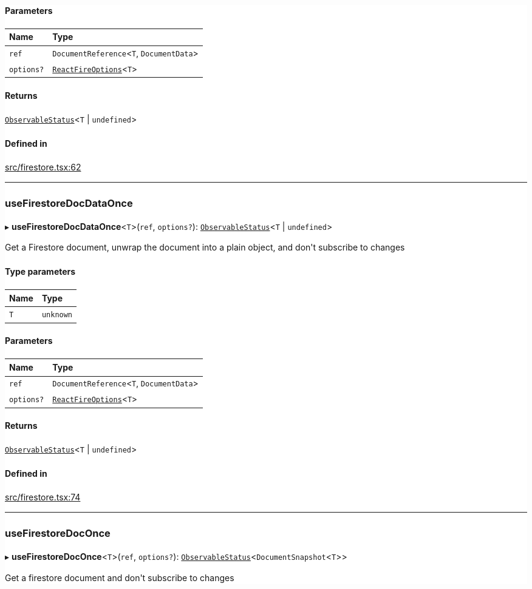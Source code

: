 #### Parameters

| Name | Type |
| :------ | :------ |
| `ref` | `DocumentReference`<`T`, `DocumentData`\> |
| `options?` | [`ReactFireOptions`](interfaces/ReactFireOptions.md)<`T`\> |

#### Returns

[`ObservableStatus`](README.md#observablestatus)<`T` \| `undefined`\>

#### Defined in

[src/firestore.tsx:62](https://github.com/imcvampire/reactfire/blob/main/src/firestore.tsx#L62)

___

### useFirestoreDocDataOnce

▸ **useFirestoreDocDataOnce**<`T`\>(`ref`, `options?`): [`ObservableStatus`](README.md#observablestatus)<`T` \| `undefined`\>

Get a Firestore document, unwrap the document into a plain object, and don't subscribe to changes

#### Type parameters

| Name | Type |
| :------ | :------ |
| `T` | `unknown` |

#### Parameters

| Name | Type |
| :------ | :------ |
| `ref` | `DocumentReference`<`T`, `DocumentData`\> |
| `options?` | [`ReactFireOptions`](interfaces/ReactFireOptions.md)<`T`\> |

#### Returns

[`ObservableStatus`](README.md#observablestatus)<`T` \| `undefined`\>

#### Defined in

[src/firestore.tsx:74](https://github.com/imcvampire/reactfire/blob/main/src/firestore.tsx#L74)

___

### useFirestoreDocOnce

▸ **useFirestoreDocOnce**<`T`\>(`ref`, `options?`): [`ObservableStatus`](README.md#observablestatus)<`DocumentSnapshot`<`T`\>\>

Get a firestore document and don't subscribe to changes
